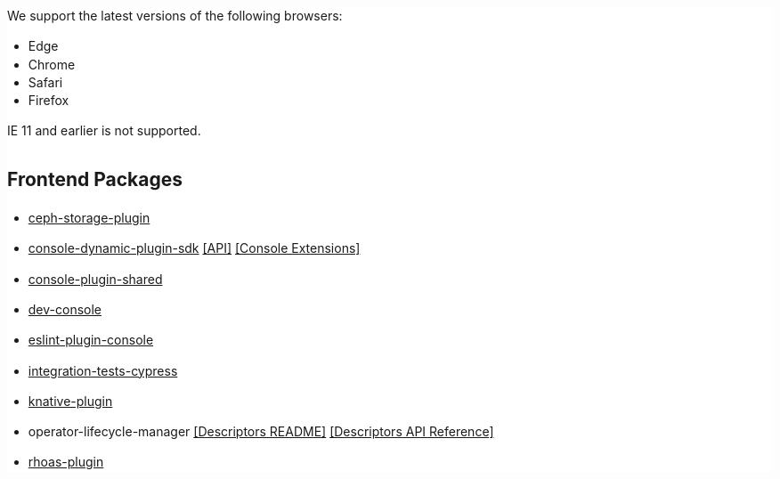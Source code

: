 We support the latest versions of the following browsers:

- Edge
- Chrome
- Safari
- Firefox

IE 11 and earlier is not supported.

## Frontend Packages
- [ceph-storage-plugin](./frontend/packages/ceph-storage-plugin/README.md)

- [console-dynamic-plugin-sdk](./frontend/packages/console-dynamic-plugin-sdk/README.md)
[[API]](./frontend/packages/console-dynamic-plugin-sdk/docs/api.md)
[[Console Extensions]](./frontend/packages/console-dynamic-plugin-sdk/docs/console-extensions.md)

- [console-plugin-shared](./frontend/packages/console-plugin-shared/README.md)

- [dev-console](./frontend/packages/dev-console/README.md)

- [eslint-plugin-console](./frontend/packages/eslint-plugin-console/README.md)

- [integration-tests-cypress](./frontend/packages/integration-tests-cypress/README.md)

- [knative-plugin](./frontend/packages/knative-plugin/README.md)

- operator-lifecycle-manager
[[Descriptors README]](./frontend/packages/operator-lifecycle-manager/src/components/descriptors/README.md)
[[Descriptors API Reference]](./frontend/packages/operator-lifecycle-manager/src/components/descriptors/reference/reference.md)

- [rhoas-plugin](./frontend/packages/rhoas-plugin/README.md)
